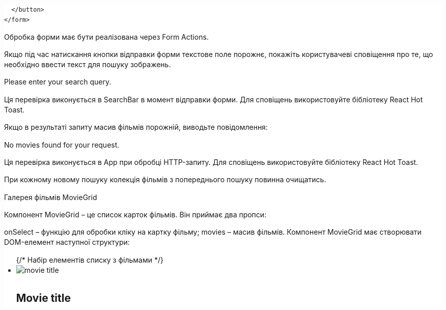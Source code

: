      </button>
    </form>
  </div>
</header>



Обробка форми має бути реалізована через Form Actions.



Якщо під час натискання кнопки відправки форми текстове поле порожнє, покажіть користувачеві сповіщення про те, що необхідно ввести текст для пошуку зображень.



Please enter your search query.



Ця перевірка виконується в SearchBar в момент відправки форми. Для сповіщень використовуйте бібліотеку React Hot Toast.



Якщо в результаті запиту масив фільмів порожній, виводьте повідомлення:



No movies found for your request.



Ця перевірка виконується в App при обробці HTTP-запиту. Для сповіщень використовуйте бібліотеку React Hot Toast.



При кожному новому пошуку колекція фільмів з попереднього пошуку повинна очищатись.



Галерея фільмів MovieGrid



Компонент MovieGrid – це список карток фільмів. Він приймає два пропси:

onSelect – функцію для обробки кліку на картку фільму;
movies – масив фільмів.
Компонент MovieGrid має створювати DOM-елемент наступної структури:



<ul className={css.grid}>
  {/* Набір елементів списку з фільмами */}
  <li>
    <div className={css.card}>
      <img 
		    className={css.image} 
		    src="https://image.tmdb.org/t/p/w500/poster-path" 
		    alt="movie title" 
		    loading="lazy" 
		  />
	    <h2 className={css.title}>Movie title</h2>
    </div>
  </li>
</ul>
